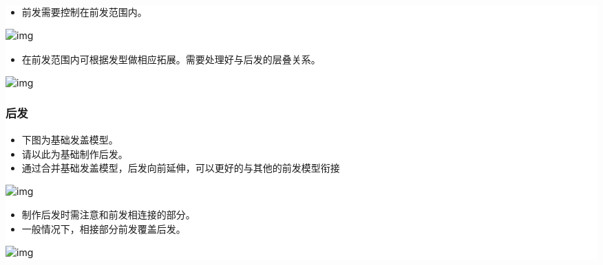 - 前发需要控制在前发范围内。

![img](https://arkimg.ark.online/1688436553112-24.png)

- 在前发范围内可根据发型做相应拓展。需要处理好与后发的层叠关系。

![img](https://arkimg.ark.online/1688436553112-25.png)

### 后发

- 下图为基础发盖模型。
- 请以此为基础制作后发。
- 通过合并基础发盖模型，后发向前延伸，可以更好的与其他的前发模型衔接

![img](https://arkimg.ark.online/1688984895091-15.png)

- 制作后发时需注意和前发相连接的部分。
- 一般情况下，相接部分前发覆盖后发。

![img](https://arkimg.ark.online/1688436553113-29.png)